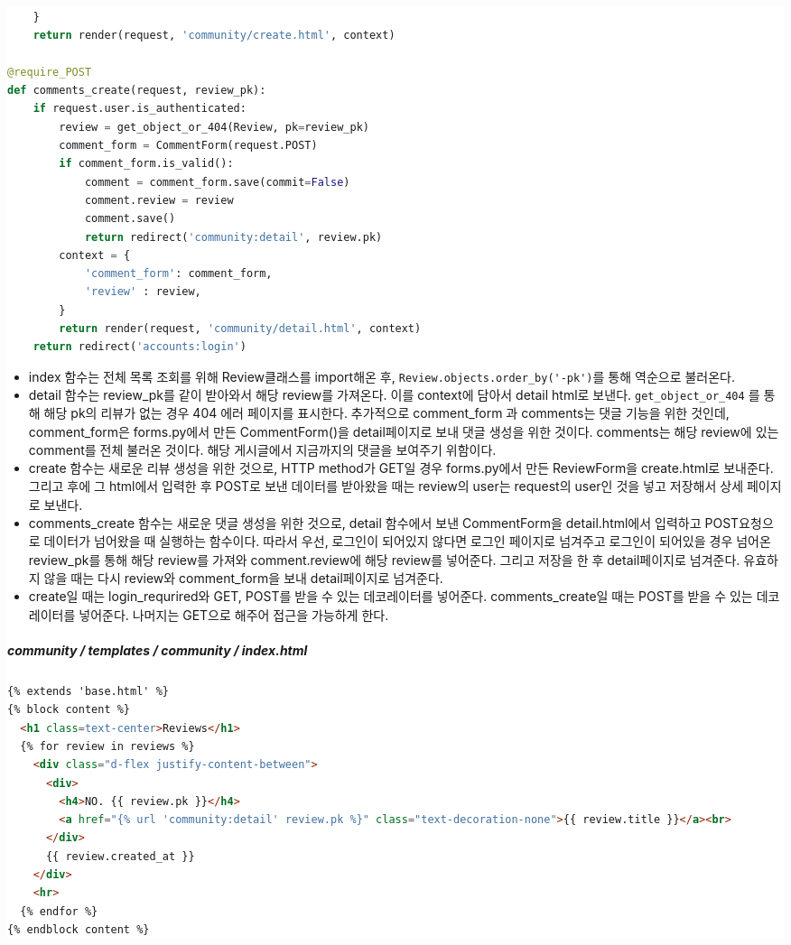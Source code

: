 ```python
	}
	return render(request, 'community/create.html', context)

@require_POST
def comments_create(request, review_pk):
	if request.user.is_authenticated:
		review = get_object_or_404(Review, pk=review_pk)
		comment_form = CommentForm(request.POST)
		if comment_form.is_valid():
			comment = comment_form.save(commit=False)
			comment.review = review
			comment.save()
			return redirect('community:detail', review.pk)
		context = {
			'comment_form': comment_form,
			'review' : review,
		}
		return render(request, 'community/detail.html', context)
	return redirect('accounts:login')
```

- index 함수는 전체 목록 조회를 위해 Review클래스를 import해온 후, ```Review.objects.order_by('-pk')```를 통해 역순으로 불러온다. 
- detail 함수는 review_pk를 같이 받아와서 해당 review를 가져온다. 이를  context에 담아서 detail html로 보낸다. ```get_object_or_404``` 를 통해 해당 pk의 리뷰가 없는 경우 404 에러 페이지를 표시한다. 추가적으로 comment_form 과 comments는 댓글 기능을 위한 것인데, comment_form은 forms.py에서 만든 CommentForm()을 detail페이지로 보내 댓글 생성을 위한 것이다. comments는 해당 review에 있는 comment를 전체 불러온 것이다. 해당 게시글에서 지금까지의 댓글을 보여주기 위함이다. 
- create 함수는 새로운 리뷰 생성을 위한 것으로, HTTP method가 GET일 경우 forms.py에서 만든 ReviewForm을 create.html로 보내준다. 그리고 후에 그 html에서 입력한 후 POST로 보낸 데이터를 받아왔을 때는 review의 user는 request의 user인 것을 넣고 저장해서 상세 페이지로 보낸다. 
- comments_create 함수는 새로운 댓글 생성을 위한 것으로, detail 함수에서 보낸 CommentForm을 detail.html에서 입력하고 POST요청으로 데이터가 넘어왔을 때 실행하는 함수이다. 따라서 우선, 로그인이 되어있지 않다면 로그인 페이지로 넘겨주고 로그인이 되어있을 경우 넘어온 review_pk를 통해 해당 review를 가져와 comment.review에 해당 review를 넣어준다. 그리고 저장을 한 후 detail페이지로 넘겨준다. 유효하지 않을 때는 다시 review와 comment_form을 보내 detail페이지로 넘겨준다. 
- create일 때는 login_requrired와 GET, POST를 받을 수 있는 데코레이터를 넣어준다. comments_create일 때는 POST를 받을 수 있는 데코레이터를 넣어준다. 나머지는 GET으로 해주어 접근을 가능하게 한다. 

##### community / templates / community / index.html

```html
{% extends 'base.html' %}
{% block content %}
  <h1 class=text-center>Reviews</h1>
  {% for review in reviews %}
    <div class="d-flex justify-content-between">
      <div>
        <h4>NO. {{ review.pk }}</h4>
        <a href="{% url 'community:detail' review.pk %}" class="text-decoration-none">{{ review.title }}</a><br>
      </div>
      {{ review.created_at }}
    </div>
    <hr>
  {% endfor %}
{% endblock content %}
```
